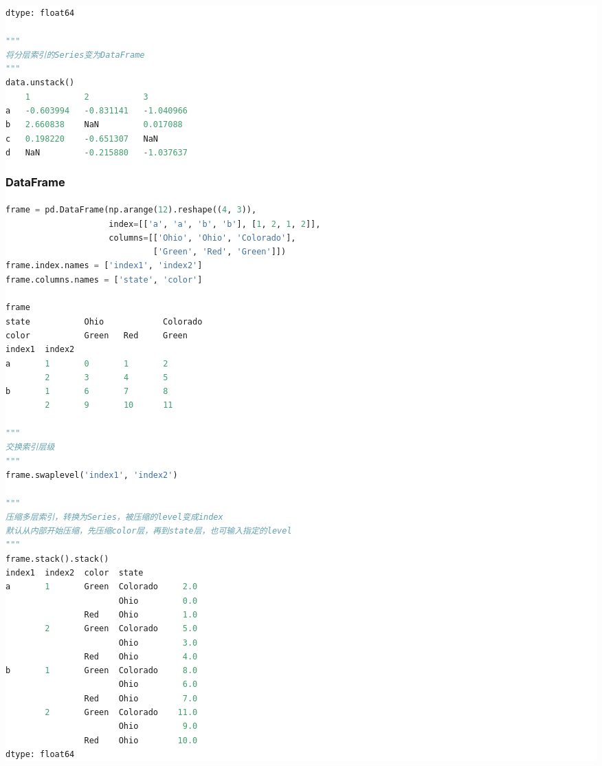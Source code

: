 ```python
dtype: float64

"""
将分层索引的Series变为DataFrame
"""
data.unstack()
	1			2			3
a	-0.603994	-0.831141	-1.040966
b	2.660838	NaN			0.017088
c	0.198220	-0.651307	NaN
d	NaN			-0.215880	-1.037637
```

### DataFrame

```python
frame = pd.DataFrame(np.arange(12).reshape((4, 3)),
                     index=[['a', 'a', 'b', 'b'], [1, 2, 1, 2]],
                     columns=[['Ohio', 'Ohio', 'Colorado'],
                              ['Green', 'Red', 'Green']])
frame.index.names = ['index1', 'index2']
frame.columns.names = ['state', 'color']

frame
state			Ohio			Colorado
color			Green	Red		Green
index1	index2			
a		1		0		1		2
		2		3		4		5
b		1		6		7		8
		2		9		10		11
    
"""
交换索引层级
"""
frame.swaplevel('index1', 'index2')

"""
压缩多层索引，转换为Series，被压缩的level变成index
默认从内部开始压缩，先压缩color层，再到state层，也可输入指定的level
"""
frame.stack().stack()
index1  index2  color  state   
a       1       Green  Colorado     2.0
                       Ohio         0.0
                Red    Ohio         1.0
        2       Green  Colorado     5.0
                       Ohio         3.0
                Red    Ohio         4.0
b       1       Green  Colorado     8.0
                       Ohio         6.0
                Red    Ohio         7.0
        2       Green  Colorado    11.0
                       Ohio         9.0
                Red    Ohio        10.0
dtype: float64
```
